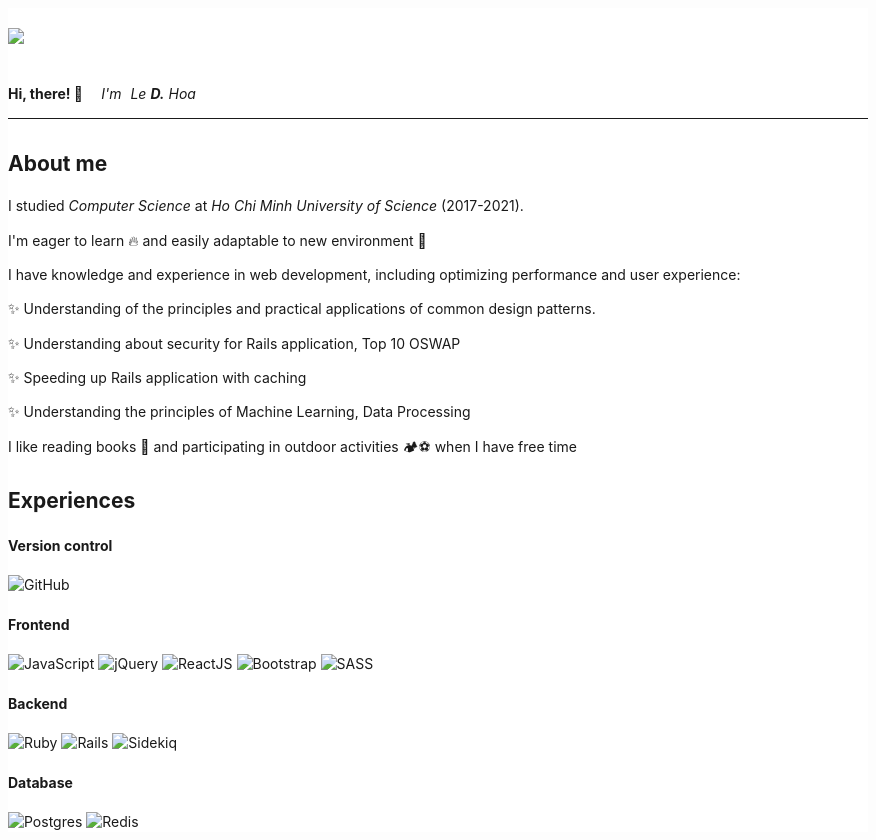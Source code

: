 <br>
<img style="width: 99%" src="https://media1.giphy.com/media/ubZbH8hLAVBxrry3fz/giphy.gif?cid=790b7611dc2474ed89b371167c1e0a59d248c23da8bac167&rid=giphy.gif">
<br><br>

<b style="padding-right: 15px">Hi, there! 👋 </b> <i>I'm</i> <i style="padding-left: 5px"> Le <b>D.</b> Hoa </i>

<hr style="height: 1px">

## About me

<p>I studied <i>Computer Science</i> at <i>Ho Chi Minh University of Science</i> (2017-2021).</p>
<p>I'm eager to learn 🔥 and easily adaptable to new environment 🌱 </p>
<p>I have knowledge and experience in web development, including optimizing performance and user experience: </p>
<p>✨ Understanding of the principles and practical applications of common design patterns.<p>
<p>✨ Understanding  about security for Rails application, Top 10 OSWAP </p>
<p>✨ Speeding up Rails application with caching</p>
<p>✨ Understanding the principles of Machine Learning, Data Processing</p>

<p>I like reading books
📘 and participating in outdoor activities 
🏕️⚽ 
 when I have free time</p>


## Experiences
#### Version control
![GitHub](https://img.shields.io/badge/github-%23121011.svg?style=for-the-badge&logo=github&logoColor=white)

#### Frontend
![JavaScript](https://img.shields.io/badge/javascript-%23323330.svg?style=for-the-badge&logo=javascript&logoColor=%23F7DF1E)
![jQuery](https://img.shields.io/badge/jquery-%230769AD.svg?style=for-the-badge&logo=jquery&logoColor=white)
![ReactJS](https://img.shields.io/badge/-ReactJs-bfecf5?style=for-the-badge&logo=react&logoColor=blue)
![Bootstrap](https://img.shields.io/badge/bootstrap-%23563D7C.svg?style=for-the-badge&logo=bootstrap&logoColor=white)
![SASS](https://img.shields.io/badge/SASS-hotpink.svg?style=for-the-badge&logo=SASS&logoColor=white)

#### Backend
![Ruby](https://img.shields.io/badge/ruby-%23CC342D.svg?style=for-the-badge&logo=ruby&logoColor=white)
![Rails](https://img.shields.io/badge/rails-%23CC0000.svg?style=for-the-badge&logo=ruby-on-rails&logoColor=white)
![Sidekiq](https://img.shields.io/badge/sidekiq-%23CC342D.svg?style=for-the-badge&logo=sidekiq&logoColor=white)

#### Database
![Postgres](https://img.shields.io/badge/postgres-%23316192.svg?style=for-the-badge&logo=postgresql&logoColor=white)
![Redis](https://img.shields.io/badge/redis-%23DD0031.svg?style=for-the-badge&logo=redis&logoColor=white)
